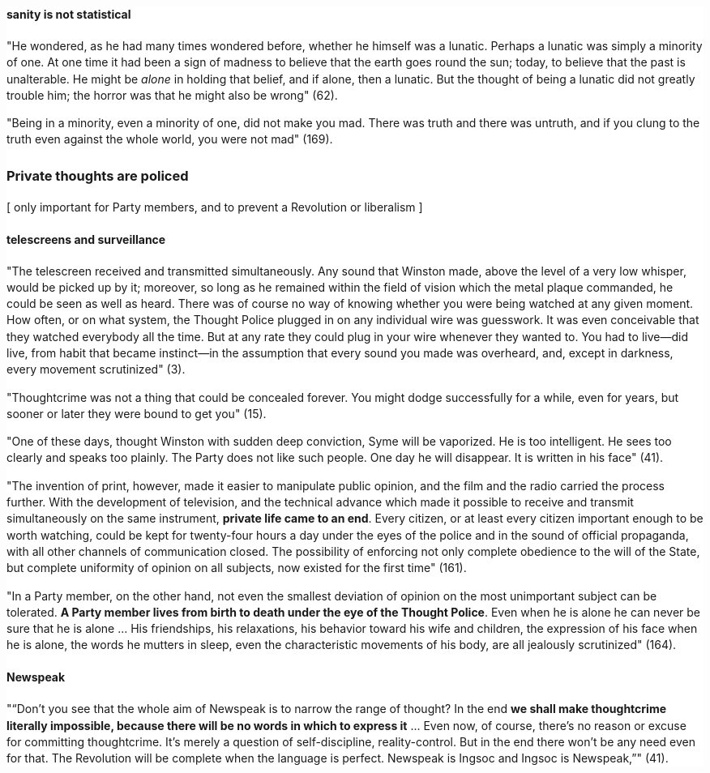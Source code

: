 
#### sanity is not statistical

"He wondered, as he had many times wondered before, whether he himself was a lunatic. Perhaps a lunatic was simply a minority of one. At one time it had been a sign of madness to believe that the earth goes round the sun; today, to believe that the past is unalterable. He might be _alone_ in holding that belief, and if alone, then a lunatic. But the thought of being a lunatic did not greatly trouble him; the horror was that he might also be wrong" (62). 

"Being in a minority, even a minority of one, did not make you mad. There was truth and there was untruth, and if you clung to the truth even against the whole world, you were not mad" (169). 


### Private thoughts are policed

[ only important for Party members, and to prevent a Revolution or liberalism ]


#### telescreens and surveillance

"The telescreen received and transmitted simultaneously. Any sound that Winston made, above the level of a very low whisper, would be picked up by it; moreover, so long as he remained within the field of vision which the metal plaque commanded, he could be seen as well as heard. There was of course no way of knowing whether you were being watched at any given moment. How often, or on what system, the Thought Police plugged in on any individual wire was guesswork. It was even conceivable that they watched everybody all the time. But at any rate they could plug in your wire whenever they wanted to. You had to live—did live, from habit that became instinct—in the assumption that every sound you made was overheard, and, except in darkness, every movement scrutinized" (3).

"Thoughtcrime was not a thing that could be concealed forever. You might dodge successfully for a while, even for years, but sooner or later they were bound to get you" (15). 

"One of these days, thought Winston with sudden deep conviction, Syme will be vaporized. He is too intelligent. He sees too clearly and speaks too plainly. The Party does not like such people. One day he will disappear. It is written in his face" (41). 

"The invention of print, however, made it easier to manipulate public opinion, and the film and the radio carried the process further. With the development of television, and the technical advance which made it possible to receive and transmit simultaneously on the same instrument, **private life came to an end**. Every citizen, or at least every citizen important enough to be worth watching, could be kept for twenty-four hours a day under the eyes of the police and in the sound of official propaganda, with all other channels of communication closed. The possibility of enforcing not only complete obedience to the will of the State, but complete uniformity of opinion on all subjects, now existed for the first time" (161). 

"In a Party member, on the other hand, not even the smallest deviation of opinion on the most unimportant subject can be tolerated. **A Party member lives from birth to death under the eye of the Thought Police**. Even when he is alone he can never be sure that he is alone ... His friendships, his relaxations, his behavior toward his wife and children, the expression of his face when he is alone, the words he mutters in sleep, even the characteristic movements of his body, are all jealously scrutinized" (164). 


#### Newspeak

"“Don’t you see that the whole aim of Newspeak is to narrow the range of thought? In the end **we shall make thoughtcrime literally impossible, because there will be no words in which to express it** ... Even now, of course, there’s no reason or excuse for committing thoughtcrime. It’s merely a question of self-discipline, reality-control. But in the end there won’t be any need even for that. The Revolution will be complete when the language is perfect. Newspeak is Ingsoc and Ingsoc is Newspeak,”" (41). 
